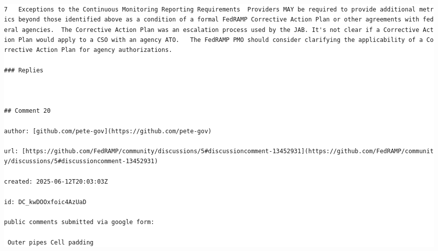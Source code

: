 ```
7	Exceptions to the Continuous Monitoring Reporting Requirements	Providers MAY be required to provide additional metrics beyond those identified above as a condition of a formal FedRAMP Corrective Action Plan or other agreements with federal agencies.	The Corrective Action Plan was an escalation process used by the JAB. It's not clear if a Corrective Action Plan would apply to a CSO with an agency ATO.	The FedRAMP PMO should consider clarifying the applicability of a Corrective Action Plan for agency authorizations.

### Replies



## Comment 20

author: [github.com/pete-gov](https://github.com/pete-gov)

url: [https://github.com/FedRAMP/community/discussions/5#discussioncomment-13452931](https://github.com/FedRAMP/community/discussions/5#discussioncomment-13452931)

created: 2025-06-12T20:03:03Z

id: DC_kwDOOxfoic4AzUaD

public comments submitted via google form:

 Outer pipes Cell padding

```